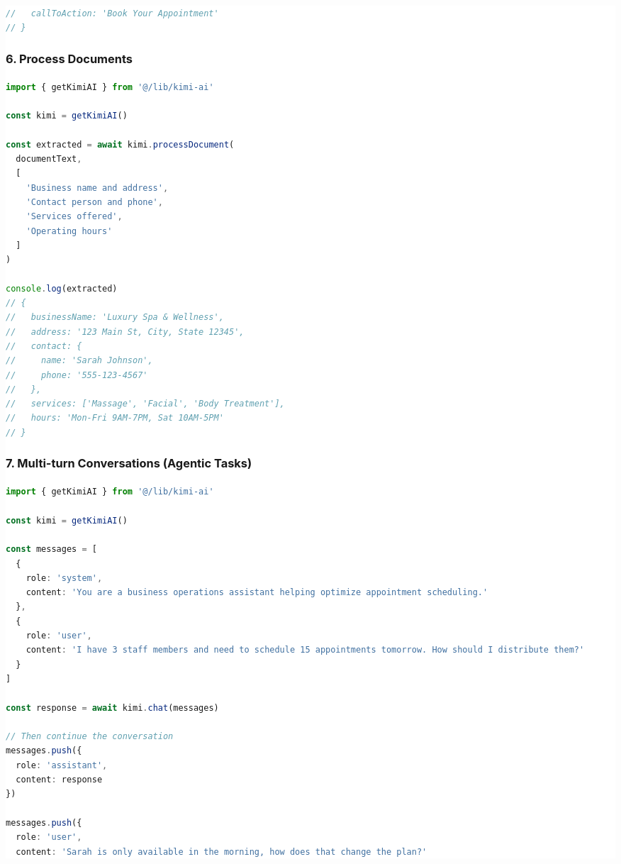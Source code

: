 ```typescript
//   callToAction: 'Book Your Appointment'
// }
```

### 6. Process Documents

```typescript
import { getKimiAI } from '@/lib/kimi-ai'

const kimi = getKimiAI()

const extracted = await kimi.processDocument(
  documentText,
  [
    'Business name and address',
    'Contact person and phone',
    'Services offered',
    'Operating hours'
  ]
)

console.log(extracted)
// {
//   businessName: 'Luxury Spa & Wellness',
//   address: '123 Main St, City, State 12345',
//   contact: {
//     name: 'Sarah Johnson',
//     phone: '555-123-4567'
//   },
//   services: ['Massage', 'Facial', 'Body Treatment'],
//   hours: 'Mon-Fri 9AM-7PM, Sat 10AM-5PM'
// }
```

### 7. Multi-turn Conversations (Agentic Tasks)

```typescript
import { getKimiAI } from '@/lib/kimi-ai'

const kimi = getKimiAI()

const messages = [
  {
    role: 'system',
    content: 'You are a business operations assistant helping optimize appointment scheduling.'
  },
  {
    role: 'user',
    content: 'I have 3 staff members and need to schedule 15 appointments tomorrow. How should I distribute them?'
  }
]

const response = await kimi.chat(messages)

// Then continue the conversation
messages.push({
  role: 'assistant',
  content: response
})

messages.push({
  role: 'user',
  content: 'Sarah is only available in the morning, how does that change the plan?'
```